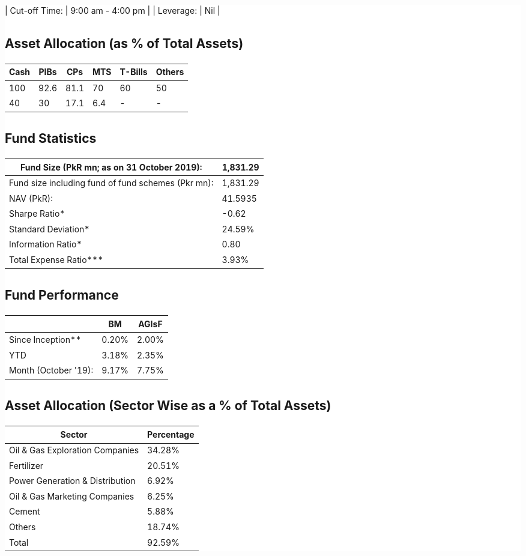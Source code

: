 | Cut-off Time:            | 9:00 am - 4:00 pm          |
| Leverage:                | Nil                        |

## Asset Allocation (as % of Total Assets)

| Cash | PIBs | CPs  | MTS | T-Bills | Others |
| ---- | ---- | ---- | --- | ------- | ------ |
| 100  | 92.6 | 81.1 | 70  | 60      | 50     |
| 40   | 30   | 17.1 | 6.4 | -       | -      |

## Fund Statistics

| Fund Size (PkR mn; as on 31 October 2019):         | 1,831.29 |
| -------------------------------------------------- | -------- |
| Fund size including fund of fund schemes (Pkr mn): | 1,831.29 |
| NAV (PkR):                                         | 41.5935  |
| Sharpe Ratio\*                                     | -0.62    |
| Standard Deviation\*                               | 24.59%   |
| Information Ratio\*                                | 0.80     |
| Total Expense Ratio\*\*\*                          | 3.93%    |

## Fund Performance

|                      | BM    | AGIsF |
| -------------------- | ----- | ----- |
| Since Inception\*\*  | 0.20% | 2.00% |
| YTD                  | 3.18% | 2.35% |
| Month (October '19): | 9.17% | 7.75% |

## Asset Allocation (Sector Wise as a % of Total Assets)

| Sector                          | Percentage |
| ------------------------------- | ---------- |
| Oil & Gas Exploration Companies | 34.28%     |
| Fertilizer                      | 20.51%     |
| Power Generation & Distribution | 6.92%      |
| Oil & Gas Marketing Companies   | 6.25%      |
| Cement                          | 5.88%      |
| Others                          | 18.74%     |
| Total                           | 92.59%     |
